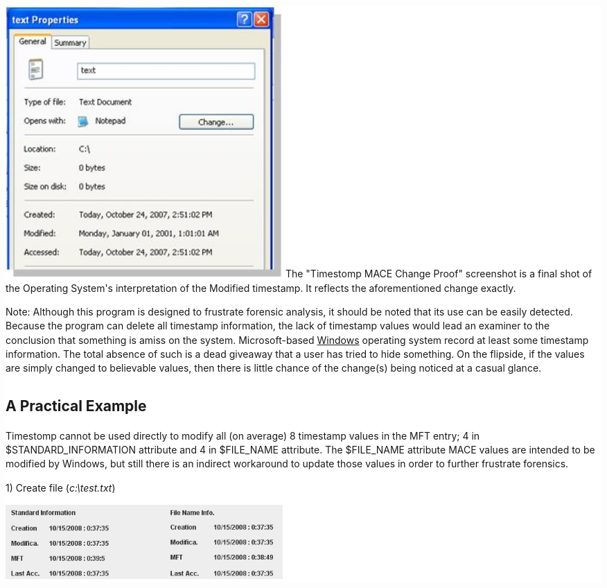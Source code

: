 <img src="../assets/images/Timestomp_mace_change_proof.jpg" title="Timestomp_mace_change.jpg"
 width="400" alt="Timestomp_mace_change_proof.jpg" /> 
The "Timestomp MACE Change Proof" screenshot is a final shot of the
Operating System's interpretation of the Modified timestamp. It reflects
the aforementioned change exactly.

Note: Although this program is designed to frustrate forensic analysis,
it should be noted that its use can be easily detected. Because the
program can delete all timestamp information, the lack of timestamp
values would lead an examiner to the conclusion that something is amiss
on the system. Microsoft-based [Windows](windows.md) operating
system record at least some timestamp information. The total absence of
such is a dead giveaway that a user has tried to hide something. On the
flipside, if the values are simply changed to believable values, then
there is little chance of the change(s) being noticed at a casual
glance.

## A Practical Example

Timestomp cannot be used directly to modify all (on average) 8 timestamp
values in the MFT entry; 4 in \$STANDARD_INFORMATION attribute and 4 in
\$FILE_NAME attribute. The \$FILE_NAME attribute MACE values are
intended to be modified by Windows, but still there is an indirect
workaround to update those values in order to further frustrate
forensics.

1\) Create file (*c:\test.txt*)

<img src="../assets/images/timestomp1.jpeg" title="timestomp1.jpeg"
 width="400" alt="timestomp1.jpeg" /> 
